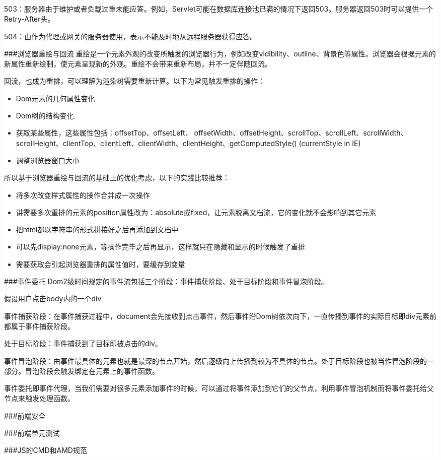 503：服务器由于维护或者负载过重未能应答。例如，Servlet可能在数据库连接池已满的情况下返回503。服务器返回503时可以提供一个 Retry-After头。

504：由作为代理或网关的服务器使用，表示不能及时地从远程服务器获得应答。

###浏览器重绘与回流
重绘是一个元素外观的改变所触发的浏览器行为，例如改变vidibility、outline、背景色等属性。浏览器会根据元素的新属性重新绘制，使元素呈现新的外观。重绘不会带来重新布局，并不一定伴随回流。

回流，也成为重排，可以理解为渲染树需要重新计算。以下为常见触发重排的操作：

* Dom元素的几何属性变化

* Dom树的结构变化

* 获取某些属性，这些属性包括：offsetTop、offsetLeft、 offsetWidth、offsetHeight、scrollTop、scrollLeft、scrollWidth、scrollHeight、clientTop、clientLeft、clientWidth、clientHeight、getComputedStyle() (currentStyle in IE)

* 调整浏览器窗口大小

所以基于浏览器重绘与回流的基础上的优化考虑，以下的实践比较推荐：

* 将多次改变样式属性的操作合并成一次操作

* 讲需要多次重排的元素的position属性改为：absolute或fixed，让元素脱离文档流，它的变化就不会影响到其它元素

* 把html都以字符串的形式拼接好之后再添加到文档中

* 可以先display:none元素，等操作完毕之后再显示，这样就只在隐藏和显示的时候触发了重排

* 需要获取会引起浏览器重排的属性值时，要缓存到变量


###事件委托
Dom2级时间规定的事件流包括三个阶段：事件捕获阶段、处于目标阶段和事件冒泡阶段。

假设用户点击body内的一个div

事件捕获阶段：在事件捕获过程中，document会先接收到点击事件，然后事件沿Dom树依次向下，一直传播到事件的实际目标即div元素前都属于事件捕获阶段。

处于目标阶段：事件捕获到了目标即被点击的div。

事件冒泡阶段：由事件最具体的元素也就是最深的节点开始，然后逐级向上传播到较为不具体的节点。处于目标阶段也被当作冒泡阶段的一部分。冒泡阶段会触发绑定在元素上的事件函数。

事件委托即事件代理，当我们需要对很多元素添加事件的时候，可以通过将事件添加到它们的父节点，利用事件冒泡机制而将事件委托给父节点来触发处理函数。

###前端安全

###前端单元测试

###JS的CMD和AMD规范
